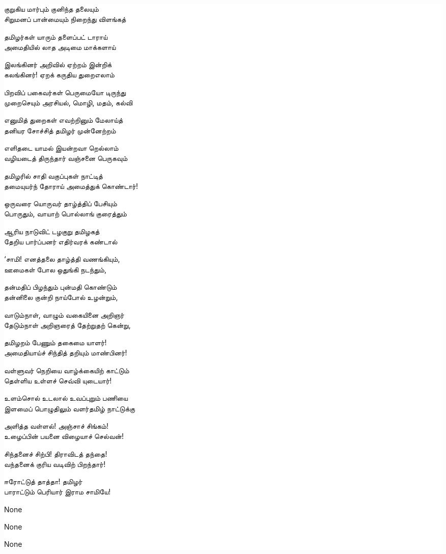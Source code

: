 குறுகிய மார்பும் குனிந்த தலையும்  
சிறுமனப் பான்மையும் நிறைந்து விளங்கத்  

தமிழர்கள் யாரும் தளைப்பட் டாராய்  
அமைதியில் லாத அடிமை மாக்களாய்  

இலங்கினர் அறிவில் ஏற்றம் இன்றிக்  
கலங்கினர்! ஏறக் கருதிய துறைஎலாம்  

பிறவிப் பகைவர்கள் பெருமையோ டிருந்து  
முறைசெயும் அரசியல், மொழி, மதம், கல்வி  

எனுமித் துறைகள் எவற்றினும் மேலாய்த்  
தனியர சோச்சித் தமிழர் முன்னேற்றம்  

எளிதடை யாமல் இயன்றவா றெல்லாம்  
வழியடைத் திருந்தார் வஞ்சனை பெருகவும்  

தமிழரில் சாதி வகுப்புகள் நாட்டித்  
தமையுயர்ந் தோராய் அமைத்துக் கொண்டார்!


ஒருவரை யொருவர் தாழ்த்திப் பேசியும்  
பொருதும், வாயாற் பொல்லாங் குரைத்தும்  

ஆரிய நாடுவிட் டழகுறு தமிழகத்  
தேறிய பார்ப்பனர் எதிர்வரக் கண்டால்  

‘சாமி! எனத்தலை தாழ்த்தி வணங்கியும்,  
ஊமைகள் போல ஒதுங்கி நடந்தும்,  

தன்மதிப் பிழந்தும் புன்மதி கொண்டும்  
தன்னிலை குன்றி நாய்போல் உழன்றும்,  

வாடும்நாள், வாழும் வகையினை அறிஞர்  
தேடும்நாள் அறிஞரைத் தேற்றுதற் கென்று,  

தமிழறம் பேணும் தகைமை யாளர்!  
அமைதியாய்ச் சிந்தித் தறியும் மாண்பினர்!  

வள்ளுவர் நெறியை வாழ்க்கையிற் காட்டும்  
தெள்ளிய உள்ளச் செவ்வி யுடையார்!  

உளம்சொல் உடலால் உவப்புறும் பணியை  
இளமைப் பொழுதிலும் வளர்தமிழ் நாட்டுக்கு  

அளித்த வள்ளல்! அஞ்சாச் சிங்கம்!  
உழைப்பின் பயனை விழையாச் செல்வன்!  

சிந்தனைச் சிற்பி! திராவிடத் தந்தை!  
வந்தனைக் குரிய வடிவிற் பிறந்தார்!  

ஈரோட்டுத் தாத்தா! தமிழர்  
பாராட்டும் பெரியார் இராம சாமியே!

None


None

None
